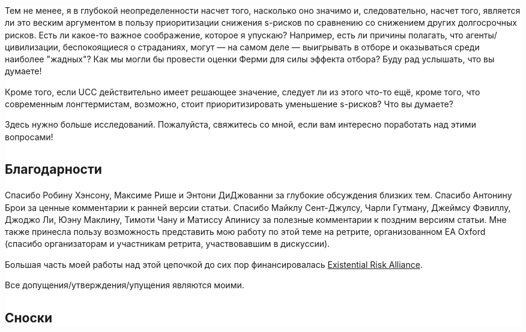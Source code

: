 Тем не менее, я в глубокой неопределенности насчет того, насколько оно значимо и, следовательно, насчет того, является ли это веским аргументом в пользу приоритизации снижения s-рисков по сравнению со снижением других долгосрочных рисков. Есть ли какое-то важное соображение, которое я упускаю? Например, есть ли причины полагать, что агенты/цивилизации, беспокоящиеся о страданиях, могут — на самом деле — выигрывать в отборе и оказываться среди наиболее "жадных"? Как мы могли бы провести оценки Ферми для силы эффекта отбора? Буду рад услышать, что вы думаете!

Кроме того, если UCC действительно имеет решающее значение, следует ли из этого что-то ещё, кроме того, что современным лонгтермистам, возможно, стоит приоритизировать уменьшение s-рисков? Что вы думаете?

Здесь нужно больше исследований. Пожалуйста, свяжитесь со мной, если вам интересно поработать над этими вопросами!

## Благодарности

Спасибо Робину Хэнсону, Максиме Рише и Энтони ДиДжованни за глубокие обсуждения близких тем. Спасибо Антонину Брои за ценные комментарии к ранней версии статьи. Спасибо Майклу Сент-Джулсу, Чарли Гутману, Джеймсу Фэвиллу, Джоджо Ли, Юэну Маклину, Тимоти Чану и Матиссу Апинису за полезные комментарии к поздним версиям статьи. Мне также принесла пользу возможность представить мою работу по этой теме на ретрите, организованном EA Oxford (спасибо организаторам и участникам ретрита, участвовавшим в дискуссии).

Большая часть моей работы над этой цепочкой до сих пор финансировалась [Existential Risk Alliance](https://erafellowship.org/).

Все допущения/утверждения/упущения являются моими.

## Сноски

[^1]: Т. е. в вариантах будущего с наибольшим потенциалом в плане того, что мы можем создать / на что можем повлиять (см. [MacAskill 2022, Глава 1](https://forum.effectivealtruism.org/posts/rdigzNQqDgiou5AmZ/what-we-owe-the-future-chapter-1#The_Future_Is_Big)).

[^2]:
    Похоже, что в нашем мире это верно в общем случае, даже если заменить s-риски на что-то другое, что для агента отрицательно ценно. В общем случае нельзя увеличить свою способность создавать положительные ценности без немалого увеличения риска того, что (прямо или косвенно) будет создано больше того, что имеет отрицательную ценность (т. е. если ты считаешь что-то отрицательно ценным, у тебя будет ненулевой штраф за отрицательную ценность). Например, скажем, Боб положительно ценит здания и отрицательно ценит деревья. Может показаться, что колонизация космоса для создания множества зданий не несет значительного риска создания большего числа деревьев. Но есть как минимум две причины полагать, что у Боба есть ощутимый штраф за отрицательную ценность. Во-первых, ошибки или дрейф ценностей могут привести к катастрофическому близкому промаху (см. [Tomasik 2019](https://reducing-suffering.org/near-miss/), [Leech 2022](https://forum.effectivealtruism.org/posts/j4G5Gqxa6JmbbQYzX/mediocre-ai-safety-as-existential-risk#Risks)). Во-вторых, Боб может и не быть единственным влиятельным агентом поблизости, так что его экспансия прямо увеличивает вероятность конфликта с другими агентами или цивилизациями. Такой конфликт может стать катастрофическим, приведя к созданию того, что вовлеченные в него агенты считают отрицательным (см. [Clifton 2019](https://www.lesswrong.com/posts/DbuCdEbkh4wL5cjJ5/preface-to-clr-s-research-agenda-on-cooperation-conflict-and); [Sandberg 2021](https://www.youtube.com/watch?v=jMouMl7RHk0)).
    
    И хотя экспансия Боба связана с немалым риском создания деревьев, риск того, что экспансия "гуманистов" (косвенно или случайно) вызовет страдания, может быть выше — по трем причинам. Во-первых, [негативное подкрепление может быть полезным](https://reducing-suffering.org/what-are-suffering-subroutines/) для выполнения многих задач (в отличие от создания деревьев). Во-вторых, катастрофический близкий промах выглядит намного более вероятным для гуманных ценностей, чем для ценностей Боба, так как в пространстве всего, что можно создать, источники положительной ценности, такие как удовольствие, гораздо ближе к страданиям, чем деревья к зданиям. В-третьих, технологии, позволяющие создавать больше положительной ценности, могут усиливать и возможных садистических/мстительных акторов, жаждущих создавать страдания.
    

[^3]: Где $x > 0$ и метрика для оценки положительных и отрицательных ценностей построена так, что 1 единица положительной ценности субъективно компенсирует 1 единицу страданий.
[^4]: «_Ты любишь боль. Боль напоминает тебе, что радость, которую ты чувствовал, была настоящей. Тогда будет больше радости! Не бойся. \[...\] Все достижения цивилизации зиждятся на эксплуатации расходной рабочей силы. Но я могу их создать лишь столько._» Спасибо Юэну МакЛину за то, что он привлек мое внимание к этому интересному вымышленному примеру.
[^5]: И если существуют позитивные утилитаристы наподобие Уоллеса (которые также ценят увеличение s-рисков/страданий, происходящее из-за их экспансии/прогресса, потому что «_это часть жизни!_» или «_существование ада заставляет нас больше ценить рай!_» или еще что), мы можем ожидать, что они будут отбираться еще сильнее. Страдания могут стать не просто тем, о чем никто не беспокоится, но и тем, что ценится позитивно.
[^7]: См. больше подробностей о внутрицивилизационном и межцивилизационном отборе в моем [предыдущем посте](jim-buhler-the-grabby-values-selection-thesis.html).
[^8]: Браунер и Гроссе-Хотц ([2018, часть 2.1](https://forum.effectivealtruism.org/posts/NfkEqssr7qDazTquW/the-expected-value-of-extinction-risk-reduction-is-positive?fbclid=IwAR2Si8qdOEqXdPujDfv6gDGLaTdevs4Tb_CALW0D2MHUC4Ot9evEAoem3Gw#2_1_Whether__post__humans_colonizing_space_is_good_or_bad__space_colonization_by_other_agents_seems_worse)) предполагают, что мы должны считать чьи-то ценности «хуже», если они не «_зависят от каких-то аспектов человеческого бытия, таких как человеческая культура или биологическое устройство человеческого мозга_». Я абсолютно не согласен с этим и оценил сделанную ими сноску, в которой говорится, что «_несколько человек, прочитавших раннюю версию \[их\] статьи, прокомментировали, что они могут себе представить, что их предпочтения-после-размышлений не будут зависеть от специфических для людей факторов_».
[^9]: Только «некоторых»? Действительно, в некоторых случаях это может не относиться к риску несогласованности AGI, поскольку несогласованный AGI может не только помешать человечеству колонизировать космос, но и захватывать ресурсы и препятствовать появлению других цивилизаций и/или замедлять "жадных" инопланетян, «стоя на их пути» и заставляя их идти на моральные компромиссы, в то время как они могли бы просто заполнить наш уголок вселенной чем-то, что они положительно ценят, если бы этого несогласованного ИИ не было.